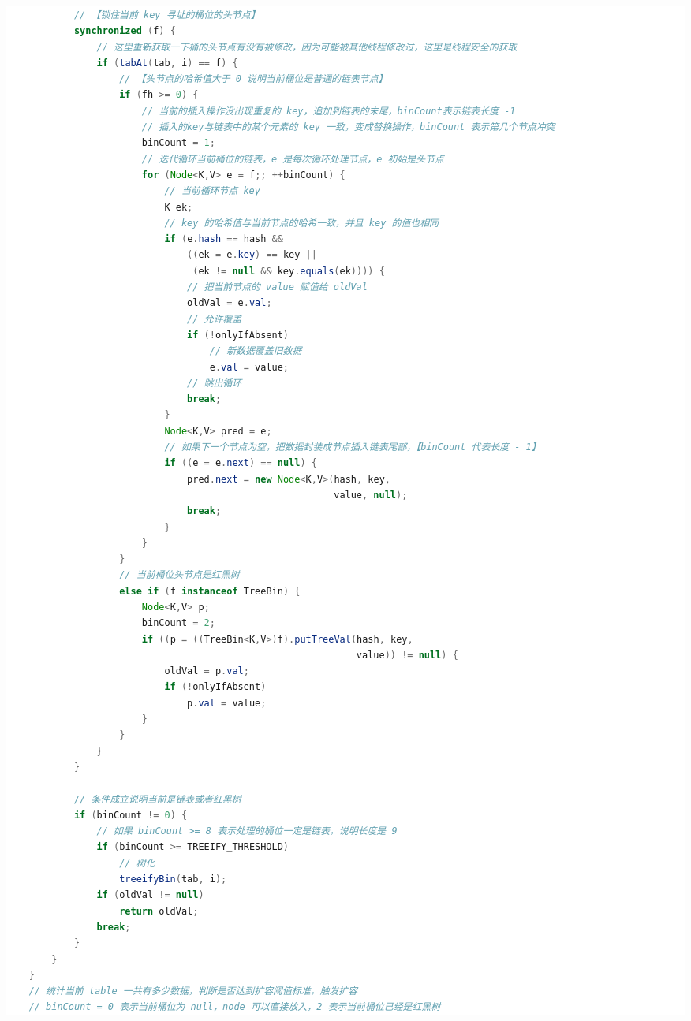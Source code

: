```java
            // 【锁住当前 key 寻址的桶位的头节点】
            synchronized (f) {
                // 这里重新获取一下桶的头节点有没有被修改，因为可能被其他线程修改过，这里是线程安全的获取
                if (tabAt(tab, i) == f) {
                    // 【头节点的哈希值大于 0 说明当前桶位是普通的链表节点】
                    if (fh >= 0) {
                        // 当前的插入操作没出现重复的 key，追加到链表的末尾，binCount表示链表长度 -1
                        // 插入的key与链表中的某个元素的 key 一致，变成替换操作，binCount 表示第几个节点冲突
                        binCount = 1;
                        // 迭代循环当前桶位的链表，e 是每次循环处理节点，e 初始是头节点
                        for (Node<K,V> e = f;; ++binCount) {
                            // 当前循环节点 key
                            K ek;
                            // key 的哈希值与当前节点的哈希一致，并且 key 的值也相同
                            if (e.hash == hash &&
                                ((ek = e.key) == key ||
                                 (ek != null && key.equals(ek)))) {
                                // 把当前节点的 value 赋值给 oldVal
                                oldVal = e.val;
                                // 允许覆盖
                                if (!onlyIfAbsent)
                                    // 新数据覆盖旧数据
                                    e.val = value;
                                // 跳出循环
                                break;
                            }
                            Node<K,V> pred = e;
                            // 如果下一个节点为空，把数据封装成节点插入链表尾部，【binCount 代表长度 - 1】
                            if ((e = e.next) == null) {
                                pred.next = new Node<K,V>(hash, key,
                                                          value, null);
                                break;
                            }
                        }
                    }
                    // 当前桶位头节点是红黑树
                    else if (f instanceof TreeBin) {
                        Node<K,V> p;
                        binCount = 2;
                        if ((p = ((TreeBin<K,V>)f).putTreeVal(hash, key,
                                                              value)) != null) {
                            oldVal = p.val;
                            if (!onlyIfAbsent)
                                p.val = value;
                        }
                    }
                }
            }
            
            // 条件成立说明当前是链表或者红黑树
            if (binCount != 0) {
                // 如果 binCount >= 8 表示处理的桶位一定是链表，说明长度是 9
                if (binCount >= TREEIFY_THRESHOLD)
                    // 树化
                    treeifyBin(tab, i);
                if (oldVal != null)
                    return oldVal;
                break;
            }
        }
    }
    // 统计当前 table 一共有多少数据，判断是否达到扩容阈值标准，触发扩容
    // binCount = 0 表示当前桶位为 null，node 可以直接放入，2 表示当前桶位已经是红黑树
```